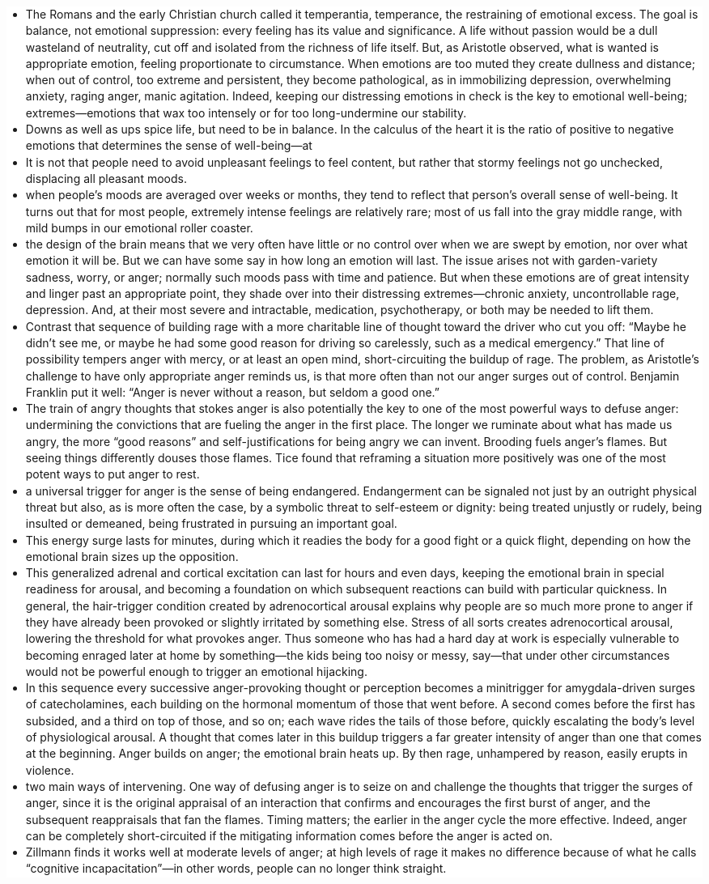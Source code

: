 - The Romans and the early Christian church called it temperantia, temperance, the restraining of emotional excess. The goal is balance, not emotional suppression: every feeling has its value and significance. A life without passion would be a dull wasteland of neutrality, cut off and isolated from the richness of life itself. But, as Aristotle observed, what is wanted is appropriate emotion, feeling proportionate to circumstance. When emotions are too muted they create dullness and distance; when out of control, too extreme and persistent, they become pathological, as in immobilizing depression, overwhelming anxiety, raging anger, manic agitation. Indeed, keeping our distressing emotions in check is the key to emotional well-being; extremes—emotions that wax too intensely or for too long-undermine our stability.
- Downs as well as ups spice life, but need to be in balance. In the calculus of the heart it is the ratio of positive to negative emotions that determines the sense of well-being—at
- It is not that people need to avoid unpleasant feelings to feel content, but rather that stormy feelings not go unchecked, displacing all pleasant moods.
- when people’s moods are averaged over weeks or months, they tend to reflect that person’s overall sense of well-being. It turns out that for most people, extremely intense feelings are relatively rare; most of us fall into the gray middle range, with mild bumps in our emotional roller coaster.
- the design of the brain means that we very often have little or no control over when we are swept by emotion, nor over what emotion it will be. But we can have some say in how long an emotion will last. The issue arises not with garden-variety sadness, worry, or anger; normally such moods pass with time and patience. But when these emotions are of great intensity and linger past an appropriate point, they shade over into their distressing extremes—chronic anxiety, uncontrollable rage, depression. And, at their most severe and intractable, medication, psychotherapy, or both may be needed to lift them.
- Contrast that sequence of building rage with a more charitable line of thought toward the driver who cut you off: “Maybe he didn’t see me, or maybe he had some good reason for driving so carelessly, such as a medical emergency.” That line of possibility tempers anger with mercy, or at least an open mind, short-circuiting the buildup of rage. The problem, as Aristotle’s challenge to have only appropriate anger reminds us, is that more often than not our anger surges out of control. Benjamin Franklin put it well: “Anger is never without a reason, but seldom a good one.”
- The train of angry thoughts that stokes anger is also potentially the key to one of the most powerful ways to defuse anger: undermining the convictions that are fueling the anger in the first place. The longer we ruminate about what has made us angry, the more “good reasons” and self-justifications for being angry we can invent. Brooding fuels anger’s flames. But seeing things differently douses those flames. Tice found that reframing a situation more positively was one of the most potent ways to put anger to rest.
- a universal trigger for anger is the sense of being endangered. Endangerment can be signaled not just by an outright physical threat but also, as is more often the case, by a symbolic threat to self-esteem or dignity: being treated unjustly or rudely, being insulted or demeaned, being frustrated in pursuing an important goal.
- This energy surge lasts for minutes, during which it readies the body for a good fight or a quick flight, depending on how the emotional brain sizes up the opposition.
- This generalized adrenal and cortical excitation can last for hours and even days, keeping the emotional brain in special readiness for arousal, and becoming a foundation on which subsequent reactions can build with particular quickness. In general, the hair-trigger condition created by adrenocortical arousal explains why people are so much more prone to anger if they have already been provoked or slightly irritated by something else. Stress of all sorts creates adrenocortical arousal, lowering the threshold for what provokes anger. Thus someone who has had a hard day at work is especially vulnerable to becoming enraged later at home by something—the kids being too noisy or messy, say—that under other circumstances would not be powerful enough to trigger an emotional hijacking.
- In this sequence every successive anger-provoking thought or perception becomes a minitrigger for amygdala-driven surges of catecholamines, each building on the hormonal momentum of those that went before. A second comes before the first has subsided, and a third on top of those, and so on; each wave rides the tails of those before, quickly escalating the body’s level of physiological arousal. A thought that comes later in this buildup triggers a far greater intensity of anger than one that comes at the beginning. Anger builds on anger; the emotional brain heats up. By then rage, unhampered by reason, easily erupts in violence.
- two main ways of intervening. One way of defusing anger is to seize on and challenge the thoughts that trigger the surges of anger, since it is the original appraisal of an interaction that confirms and encourages the first burst of anger, and the subsequent reappraisals that fan the flames. Timing matters; the earlier in the anger cycle the more effective. Indeed, anger can be completely short-circuited if the mitigating information comes before the anger is acted on.
- Zillmann finds it works well at moderate levels of anger; at high levels of rage it makes no difference because of what he calls “cognitive incapacitation”—in other words, people can no longer think straight.